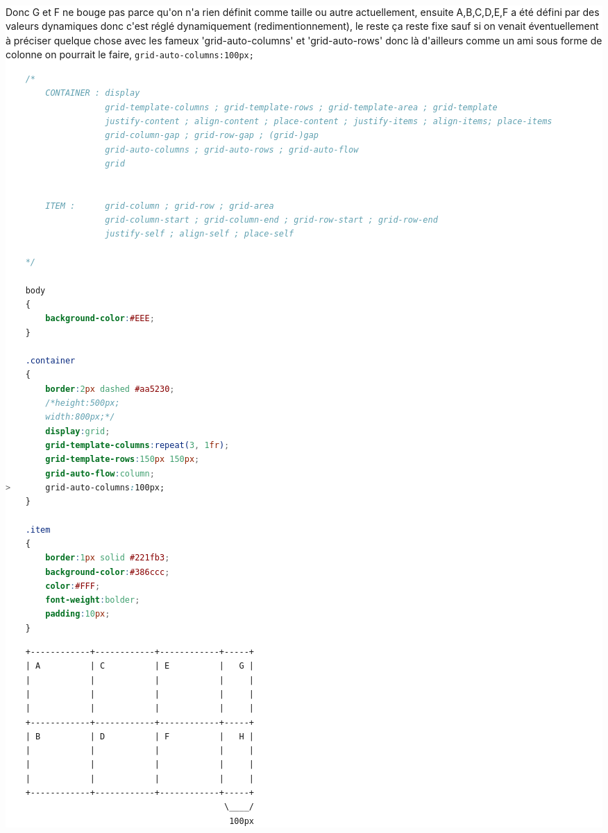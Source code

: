 ```txt
```
Donc G et F ne bouge pas parce qu'on n'a rien définit comme taille ou autre actuellement, ensuite A,B,C,D,E,F a été défini par des valeurs dynamiques donc c'est réglé dynamiquement (redimentionnement), le reste ça reste fixe sauf si on venait éventuellement à préciser quelque chose avec les fameux 'grid-auto-columns' et 'grid-auto-rows' donc là d'ailleurs comme un ami sous forme de colonne on pourrait le faire, `grid-auto-columns:100px;`
```css
	/*
		CONTAINER :	display
					grid-template-columns ; grid-template-rows ; grid-template-area ; grid-template 
					justify-content ; align-content ; place-content ; justify-items ; align-items; place-items
					grid-column-gap ; grid-row-gap ; (grid-)gap
					grid-auto-columns ; grid-auto-rows ; grid-auto-flow
					grid
		
		
		ITEM :		grid-column ; grid-row ; grid-area
					grid-column-start ; grid-column-end ; grid-row-start ; grid-row-end
					justify-self ; align-self ; place-self
	
	*/

	body
	{
		background-color:#EEE;
	}

	.container
	{
		border:2px dashed #aa5230;
		/*height:500px;
		width:800px;*/
		display:grid;
		grid-template-columns:repeat(3, 1fr);
		grid-template-rows:150px 150px;
		grid-auto-flow:column;
>		grid-auto-columns:100px;
	}
	
	.item
	{
		border:1px solid #221fb3;
		background-color:#386ccc;
		color:#FFF;
		font-weight:bolder;
		padding:10px;
	}
```
```txt
	+------------+------------+------------+-----+
	| A			 | C		  | E		   |   G |
	|			 |			  |			   |     |
	|			 |			  |			   |     |
	|			 |			  |			   |     |
	+------------+------------+------------+-----+
	| B 		 | D		  | F		   |   H |
	|			 |			  |			   |     |
	|			 |			  |			   |     |
	|			 |			  |			   |     |
	+------------+------------+------------+-----+
											\____/
											 100px
```